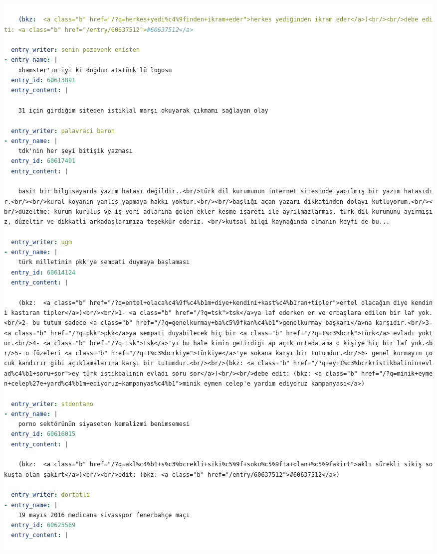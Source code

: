 ```yaml
    
    (bkz:  <a class="b" href="/?q=herkes+yedi%c4%9finden+ikram+eder">herkes yediğinden ikram eder</a>)<br/><br/>debe editi: <a class="b" href="/entry/60637512">#60637512</a>
   
  entry_writer: senin pezevenk enisten
- entry_name: |
    xhamster'ın iyi ki doğdun atatürk'lü logosu
  entry_id: 60613891
  entry_content: |
    
    31 için girdiğim siteden istiklal marşı okuyarak çıkmamı sağlayan olay
    
  entry_writer: palavraci baron
- entry_name: |
    tdk'nin her şeyi bitişik yazması
  entry_id: 60617491
  entry_content: |
    
    basit bir bilgisayarda yazım hatası değildir..<br/>türk dil kurumunun internet sitesinde yapılmış bir yazım hatasıdır.<br/><br/>kural koyanın yanlış yapmaya hakkı yoktur.<br/><br/>başlığı açan yazarı dikkatinden dolayı kutluyorum.<br/><br/>düzeltme: kurum kuruluş ve iş yeri adlarına gelen ekler kesme işareti ile ayrılmazlarmış, türk dil kurumunu ayırmışız, düzeltir ve dikkatli arkadaşlarımıza teşekkür ederiz. <br/>kutsal bilgi kaynağında olmanın keyfi de bu...
   
  entry_writer: ugm
- entry_name: |
    türk milletinin pkk'ye sempati duymaya başlaması
  entry_id: 60614124
  entry_content: |
    
    (bkz:  <a class="b" href="/?q=entel+olaca%c4%9f%c4%b1m+diye+kendini+kast%c4%b1ran+tipler">entel olacağım diye kendini kastıran tipler</a>)<br/><br/>1- <a class="b" href="/?q=tsk">tsk</a>ya laf ederken er ve erbaşlara edilen bir laf yok.<br/>2- bu tutum sadece <a class="b" href="/?q=genelkurmay+ba%c5%9fkan%c4%b1">genelkurmay başkanı</a>na karşıdır.<br/>3- <a class="b" href="/?q=pkk">pkk</a>ya sempati duyabilecek hiç bir <a class="b" href="/?q=t%c3%bcrk">türk</a> evladı yoktur.<br/>4- <a class="b" href="/?q=tsk">tsk</a>'yı bu hale kimin getirdiği ap açık ortada ama o kişiye hiç bir laf yok.<br/>5- o füzeleri <a class="b" href="/?q=t%c3%bcrkiye">türkiye</a>'ye sokana karşı bir tutumdur.<br/>6- genel kurmayın çocuk kandırır gibi açıklamalarına karşı bir tutumdur.<br/><br/>(bkz: <a class="b" href="/?q=ey+t%c3%bcrk+istikbalinin+evlad%c4%b1+soru+sor">ey türk istikbalinin evladı soru sor</a>)<br/><br/>debe edit: (bkz: <a class="b" href="/?q=minik+eymen+celep%27e+yard%c4%b1m+ediyoruz+kampanyas%c4%b1">minik eymen celep'e yardım ediyoruz kampanyası</a>)
   
  entry_writer: stdontano
- entry_name: |
    porno sektörünün siyaseten kemalizmi benimsemesi
  entry_id: 60616015
  entry_content: |
    
    (bkz:  <a class="b" href="/?q=akl%c4%b1+s%c3%bcrekli+siki%c5%9f+soku%c5%9fta+olan+%c5%9fakirt">aklı sürekli sikiş sokuşta olan şakirt</a>)<br/><br/>edit: (bkz: <a class="b" href="/entry/60637512">#60637512</a>)
   
  entry_writer: dortatli
- entry_name: |
    19 mayıs 2016 medicana sivasspor fenerbahçe maçı
  entry_id: 60625569
  entry_content: |
    
```